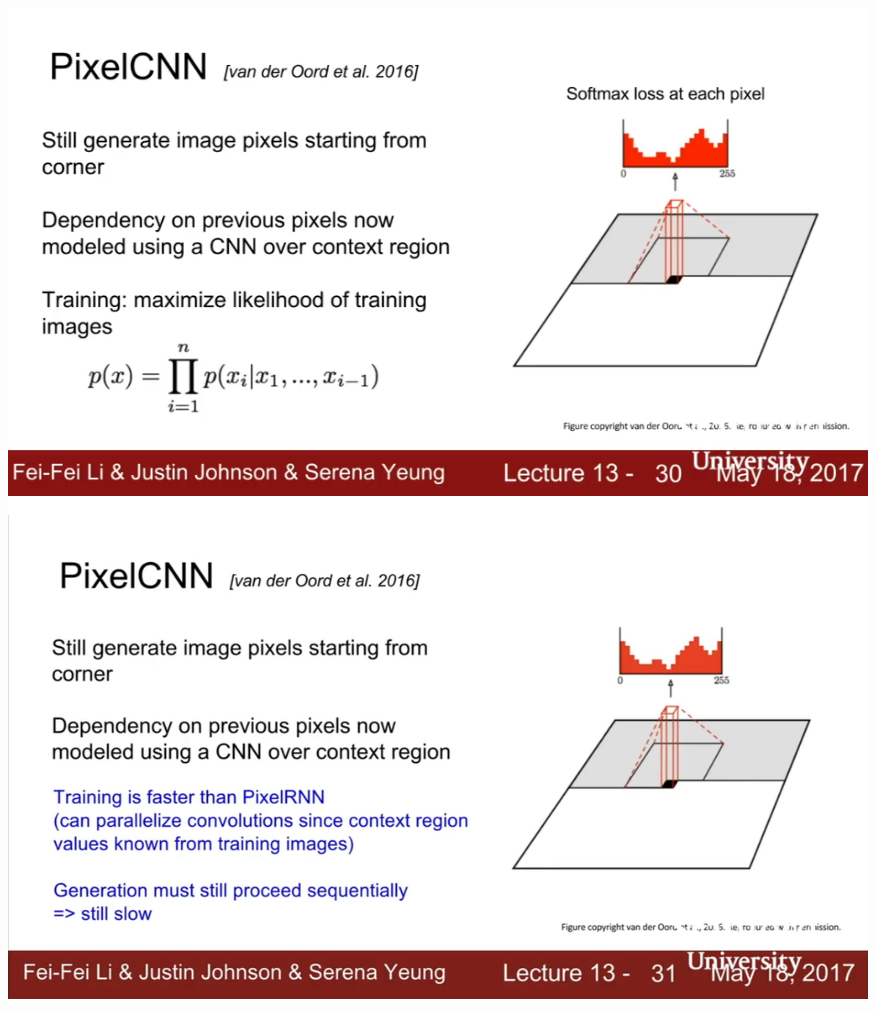 ![Screenshot 2020-03-21 at 10.38.19 AM.png](resources/A5868552185A288680EFECA092ABD461.png)

![IMG\_0136.PNG](resources/EC4A6E508E8CB2C910EB6FB6A1DD8F39.png)
